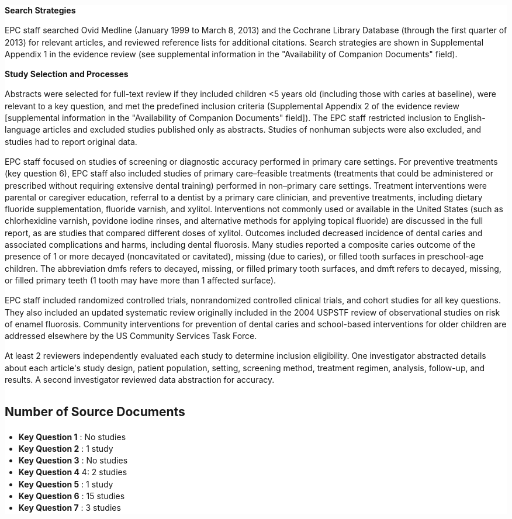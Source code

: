 **Search Strategies**

EPC staff searched Ovid Medline (January 1999 to March 8, 2013) and the Cochrane Library Database (through the first quarter of 2013) for relevant articles, and reviewed reference lists for additional citations. Search strategies are shown in Supplemental Appendix 1 in the evidence review (see supplemental information in the "Availability of Companion Documents" field).

**Study Selection and Processes**

Abstracts were selected for full-text review if they included children <5 years old (including those with caries at baseline), were relevant to a key question, and met the predefined inclusion criteria (Supplemental Appendix 2 of the evidence review [supplemental information in the "Availability of Companion Documents" field]). The EPC staff restricted inclusion to English-language articles and excluded studies published only as abstracts. Studies of nonhuman subjects were also excluded, and studies had to report original data.

EPC staff focused on studies of screening or diagnostic accuracy performed in primary care settings. For preventive treatments (key question 6), EPC staff also included studies of primary care–feasible treatments (treatments that could be administered or prescribed without requiring extensive dental training) performed in non–primary care settings. Treatment interventions were parental or caregiver education, referral to a dentist by a primary care clinician, and preventive treatments, including dietary fluoride supplementation, fluoride varnish, and xylitol. Interventions not commonly used or available in the United States (such as chlorhexidine varnish, povidone iodine rinses, and alternative methods for applying topical fluoride) are discussed in the full report, as are studies that compared different doses of xylitol. Outcomes included decreased incidence of dental caries and associated complications and harms, including dental fluorosis. Many studies reported a composite caries outcome of the presence of 1 or more decayed (noncavitated or cavitated), missing (due to caries), or filled tooth surfaces in preschool-age children. The abbreviation dmfs refers to decayed, missing, or filled primary tooth surfaces, and dmft refers to decayed, missing, or filled primary teeth (1 tooth may have more than 1 affected surface).

EPC staff included randomized controlled trials, nonrandomized controlled clinical trials, and cohort studies for all key questions. They also included an updated systematic review originally included in the 2004 USPSTF review of observational studies on risk of enamel fluorosis. Community interventions for prevention of dental caries and school-based interventions for older children are addressed elsewhere by the US Community Services Task Force.

At least 2 reviewers independently evaluated each study to determine inclusion eligibility. One investigator abstracted details about each article's study design, patient population, setting, screening method, treatment regimen, analysis, follow-up, and results. A second investigator reviewed data abstraction for accuracy.

## Number of Source Documents



  * **Key Question 1** : No studies 
  * **Key Question 2** : 1 study 
  * **Key Question 3** : No studies 
  * **Key Question 4** 4: 2 studies 
  * **Key Question 5** : 1 study 
  * **Key Question 6** : 15 studies 
  * **Key Question 7** : 3 studies 

